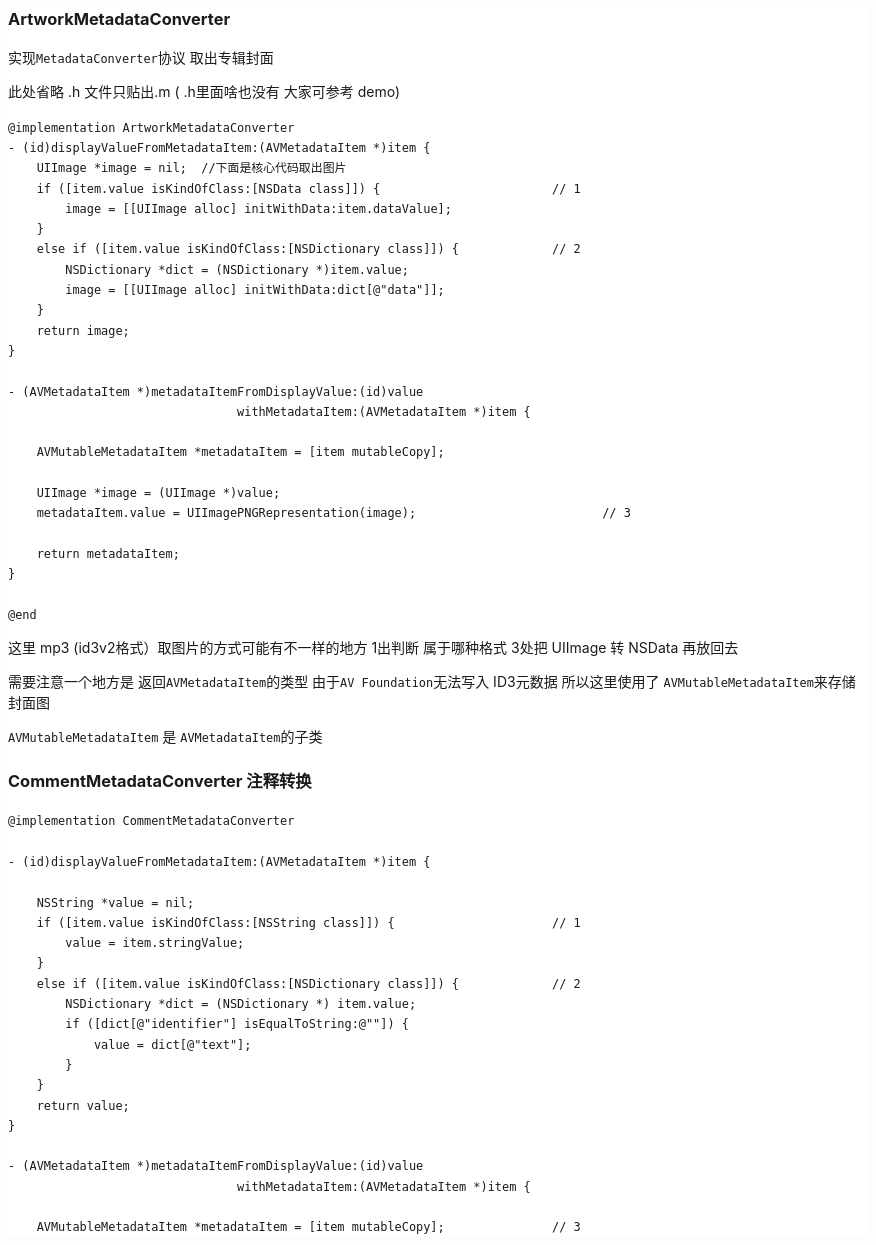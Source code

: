 
### ArtworkMetadataConverter
实现`MetadataConverter`协议 取出专辑封面

此处省略 .h 文件只贴出.m ( .h里面啥也没有 大家可参考 demo)

``` objc
@implementation ArtworkMetadataConverter
- (id)displayValueFromMetadataItem:(AVMetadataItem *)item {
    UIImage *image = nil;  //下面是核心代码取出图片 
    if ([item.value isKindOfClass:[NSData class]]) {                        // 1
        image = [[UIImage alloc] initWithData:item.dataValue];
    }
    else if ([item.value isKindOfClass:[NSDictionary class]]) {             // 2
        NSDictionary *dict = (NSDictionary *)item.value;
        image = [[UIImage alloc] initWithData:dict[@"data"]];
    }
    return image;
}

- (AVMetadataItem *)metadataItemFromDisplayValue:(id)value
                                withMetadataItem:(AVMetadataItem *)item {
    
    AVMutableMetadataItem *metadataItem = [item mutableCopy];
    
    UIImage *image = (UIImage *)value;
    metadataItem.value = UIImagePNGRepresentation(image);                          // 3
    
    return metadataItem;
}

@end

```

这里 mp3 (id3v2格式）取图片的方式可能有不一样的地方 1出判断 属于哪种格式 3处把 UIImage 转 NSData 再放回去

需要注意一个地方是 返回`AVMetadataItem`的类型
由于`AV Foundation`无法写入 ID3元数据 所以这里使用了 `AVMutableMetadataItem`来存储封面图

`AVMutableMetadataItem` 是 `AVMetadataItem`的子类

### CommentMetadataConverter 注释转换

``` objc
@implementation CommentMetadataConverter

- (id)displayValueFromMetadataItem:(AVMetadataItem *)item {
    
    NSString *value = nil;
    if ([item.value isKindOfClass:[NSString class]]) {                      // 1
        value = item.stringValue;
    }
    else if ([item.value isKindOfClass:[NSDictionary class]]) {             // 2
        NSDictionary *dict = (NSDictionary *) item.value;
        if ([dict[@"identifier"] isEqualToString:@""]) {
            value = dict[@"text"];
        }
    }
    return value;
}

- (AVMetadataItem *)metadataItemFromDisplayValue:(id)value
                                withMetadataItem:(AVMetadataItem *)item {
    
    AVMutableMetadataItem *metadataItem = [item mutableCopy];               // 3
```